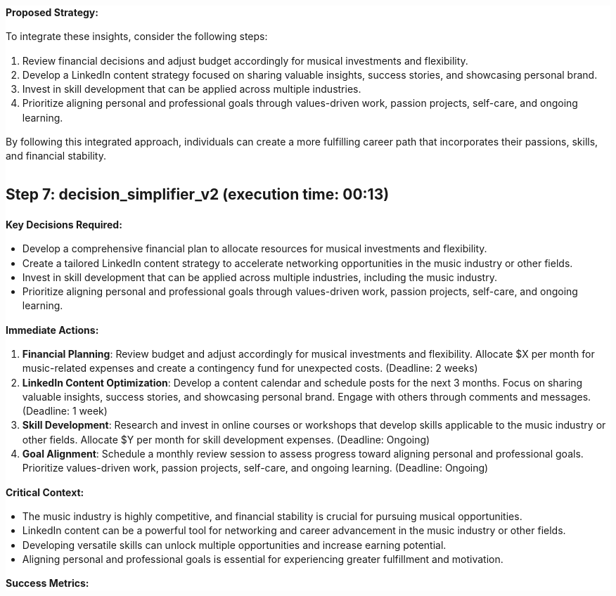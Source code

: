 **Proposed Strategy:**

To integrate these insights, consider the following steps:

1. Review financial decisions and adjust budget accordingly for musical investments and flexibility.
2. Develop a LinkedIn content strategy focused on sharing valuable insights, success stories, and showcasing personal brand.
3. Invest in skill development that can be applied across multiple industries.
4. Prioritize aligning personal and professional goals through values-driven work, passion projects, self-care, and ongoing learning.

By following this integrated approach, individuals can create a more fulfilling career path that incorporates their passions, skills, and financial stability.

## Step 7: decision_simplifier_v2 (execution time: 00:13)

**Key Decisions Required:**

* Develop a comprehensive financial plan to allocate resources for musical investments and flexibility.
* Create a tailored LinkedIn content strategy to accelerate networking opportunities in the music industry or other fields.
* Invest in skill development that can be applied across multiple industries, including the music industry.
* Prioritize aligning personal and professional goals through values-driven work, passion projects, self-care, and ongoing learning.

**Immediate Actions:**

1. **Financial Planning**: Review budget and adjust accordingly for musical investments and flexibility. Allocate $X per month for music-related expenses and create a contingency fund for unexpected costs. (Deadline: 2 weeks)
2. **LinkedIn Content Optimization**: Develop a content calendar and schedule posts for the next 3 months. Focus on sharing valuable insights, success stories, and showcasing personal brand. Engage with others through comments and messages. (Deadline: 1 week)
3. **Skill Development**: Research and invest in online courses or workshops that develop skills applicable to the music industry or other fields. Allocate $Y per month for skill development expenses. (Deadline: Ongoing)
4. **Goal Alignment**: Schedule a monthly review session to assess progress toward aligning personal and professional goals. Prioritize values-driven work, passion projects, self-care, and ongoing learning. (Deadline: Ongoing)

**Critical Context:**

* The music industry is highly competitive, and financial stability is crucial for pursuing musical opportunities.
* LinkedIn content can be a powerful tool for networking and career advancement in the music industry or other fields.
* Developing versatile skills can unlock multiple opportunities and increase earning potential.
* Aligning personal and professional goals is essential for experiencing greater fulfillment and motivation.

**Success Metrics:**
